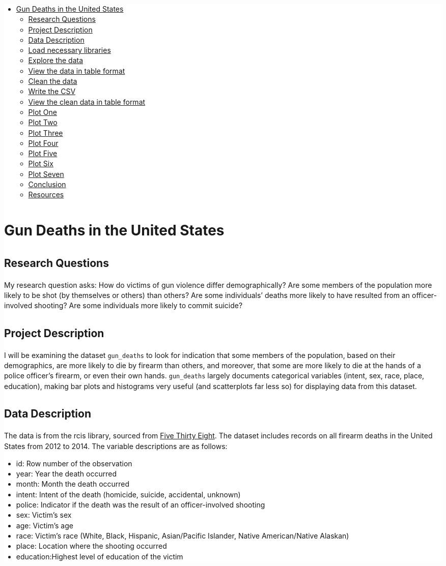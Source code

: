 -   [Gun Deaths in the United States](#gun-deaths-in-the-united-states)
    -   [Research Questions](#research-questions)
    -   [Project Description](#project-description)
    -   [Data Description](#data-description)
    -   [Load necessary libraries](#load-necessary-libraries)
    -   [Explore the data](#explore-the-data)
    -   [View the data in table format](#view-the-data-in-table-format)
    -   [Clean the data](#clean-the-data)
    -   [Write the CSV](#write-the-csv)
    -   [View the clean data in table
        format](#view-the-clean-data-in-table-format)
    -   [Plot One](#plot-one)
    -   [Plot Two](#plot-two)
    -   [Plot Three](#plot-three)
    -   [Plot Four](#plot-four)
    -   [Plot Five](#plot-five)
    -   [Plot Six](#plot-six)
    -   [Plot Seven](#plot-seven)
    -   [Conclusion](#conclusion)
    -   [Resources](#resources)

# Gun Deaths in the United States

## Research Questions

My research question asks: How do victims of gun violence differ
demographically? Are some members of the population more likely to be
shot (by themselves or others) than others? Are some individuals’ deaths
more likely to have resulted from an officer-involved shooting? Are some
individuals more likely to commit suicide?

## Project Description

I will be examining the dataset `gun_deaths` to look for indication that
some members of the population, based on their demographics, are more
likely to die by firearm than others, and moreover, that some are more
likely to die at the hands of a police officer’s firearm, or even their
own hands. `gun_deaths` largely documents categorical variables (intent,
sex, race, place, education), making bar plots and histograms very
useful (and scatterplots far less so) for displaying data from this
dataset.

## Data Description

The data is from the rcis library, sourced from [Five Thirty
Eight](http://fivethirtyeight.com/features/gun-deaths/). The dataset
includes records on all firearm deaths in the United States from 2012 to
2014. The variable descriptions are as follows:

-   id: Row number of the observation
-   year: Year the death occurred
-   month: Month the death occurred
-   intent: Intent of the death (homicide, suicide, accidental, unknown)
-   police: Indicator if the death was the result of an officer-involved
    shooting
-   sex: Victim’s sex
-   age: Victim’s age
-   race: Victim’s race (White, Black, Hispanic, Asian/Pacific Islander,
    Native American/Native Alaskan)
-   place: Location where the shooting occurred
-   education:Highest level of education of the victim
